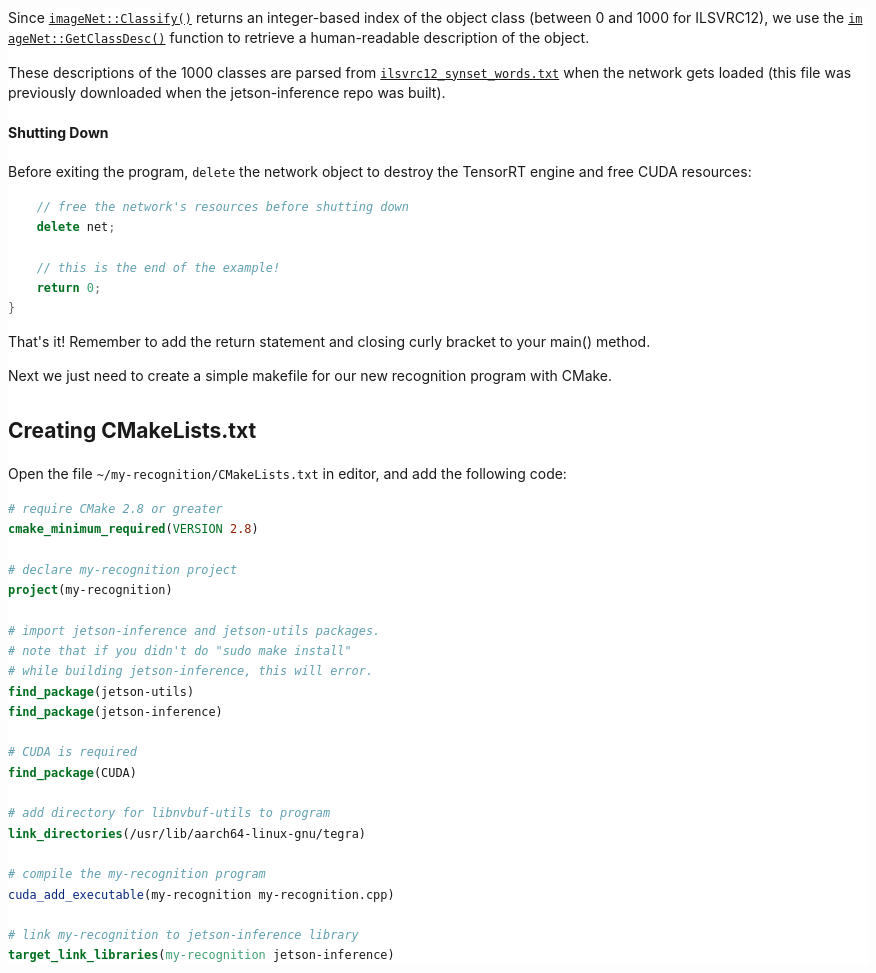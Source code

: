 ``` cpp
```

Since [`imageNet::Classify()`](../c/imageNet.h#L159) returns an integer-based index of the object class (between 0 and 1000 for ILSVRC12), we use the [`imageNet::GetClassDesc()`](../c/imageNet.h#L140) function to retrieve a human-readable description of the object.  

These descriptions of the 1000 classes are parsed from [`ilsvrc12_synset_words.txt`](../data/networks/ilsvrc12_synset_words.txt) when the network gets loaded (this file was previously downloaded when the jetson-inference repo was built).  

#### Shutting Down

Before exiting the program, `delete` the network object to destroy the TensorRT engine and free CUDA resources:  

``` cpp
	// free the network's resources before shutting down
	delete net;

	// this is the end of the example!
	return 0;
}
```

That's it!  Remember to add the return statement and closing curly bracket to your main() method.  

Next we just need to create a simple makefile for our new recognition program with CMake.

## Creating CMakeLists.txt

Open the file `~/my-recognition/CMakeLists.txt` in editor, and add the following code:

``` cmake
# require CMake 2.8 or greater
cmake_minimum_required(VERSION 2.8)

# declare my-recognition project
project(my-recognition)

# import jetson-inference and jetson-utils packages.
# note that if you didn't do "sudo make install"
# while building jetson-inference, this will error.
find_package(jetson-utils)
find_package(jetson-inference)

# CUDA is required
find_package(CUDA)

# add directory for libnvbuf-utils to program
link_directories(/usr/lib/aarch64-linux-gnu/tegra)

# compile the my-recognition program
cuda_add_executable(my-recognition my-recognition.cpp)

# link my-recognition to jetson-inference library
target_link_libraries(my-recognition jetson-inference)
```
